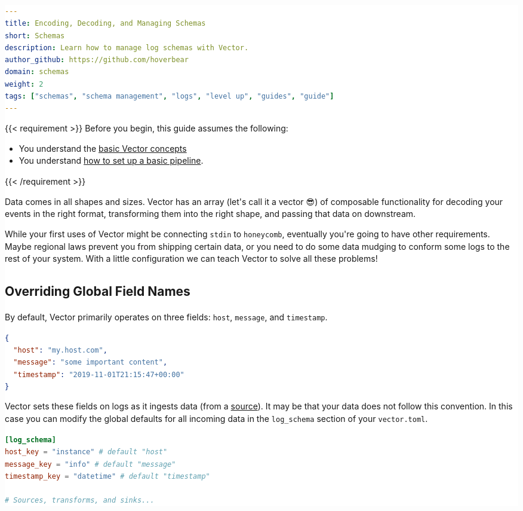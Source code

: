 ```yaml
---
title: Encoding, Decoding, and Managing Schemas
short: Schemas
description: Learn how to manage log schemas with Vector.
author_github: https://github.com/hoverbear
domain: schemas
weight: 2
tags: ["schemas", "schema management", "logs", "level up", "guides", "guide"]
---
```


{{< requirement >}}
Before you begin, this guide assumes the following:

* You understand the [basic Vector concepts][docs.about.concepts]
* You understand [how to set up a basic pipeline][docs.setup.quickstart].

[docs.about.concepts]: /docs/about/concepts/
[docs.setup.quickstart]: /docs/setup/quickstart/
{{< /requirement >}}

Data comes in all shapes and sizes. Vector has an array (let's call it a vector 😎) of composable functionality for
decoding your events in the right format, transforming them into the right shape, and passing that data on downstream.

While your first uses of Vector might be connecting `stdin` to `honeycomb`, eventually you're going to have other
requirements. Maybe regional laws prevent you from shipping certain data, or you need to do some data mudging to conform
some logs to the rest of your system. With a little configuration we can teach Vector to solve all these problems!

## Overriding Global Field Names

By default, Vector primarily operates on three fields: `host`, `message`, and `timestamp`.

```json
{
  "host": "my.host.com",
  "message": "some important content",
  "timestamp": "2019-11-01T21:15:47+00:00"
}
```

Vector sets these fields on logs as it ingests data (from a [source][docs.sources]). It may be that your data does not
follow this convention. In this case you can modify the global defaults for all incoming data in the `log_schema`
section of your `vector.toml`.

```toml title="vector.toml"
[log_schema]
host_key = "instance" # default "host"
message_key = "info" # default "message"
timestamp_key = "datetime" # default "timestamp"

# Sources, transforms, and sinks...
```


[docs.transforms.regex_parser]: /docs/reference/vrl/functions/#parse_regex
[docs.transforms.split]: /docs/reference/vrl/functions/#split
[docs.sinks.console]: /docs/reference/configuration/sinks/console/
[docs.sources]: /docs/reference/configuration/sources/
[docs.transforms.grok_parser]: /docs/reference/vrl/functions/#parse_grok
[docs.transforms.json_parser]: /docs/reference/vrl/functions/#parse_json
[docs.transforms.remap]: /docs/reference/configuration/transforms/remap/